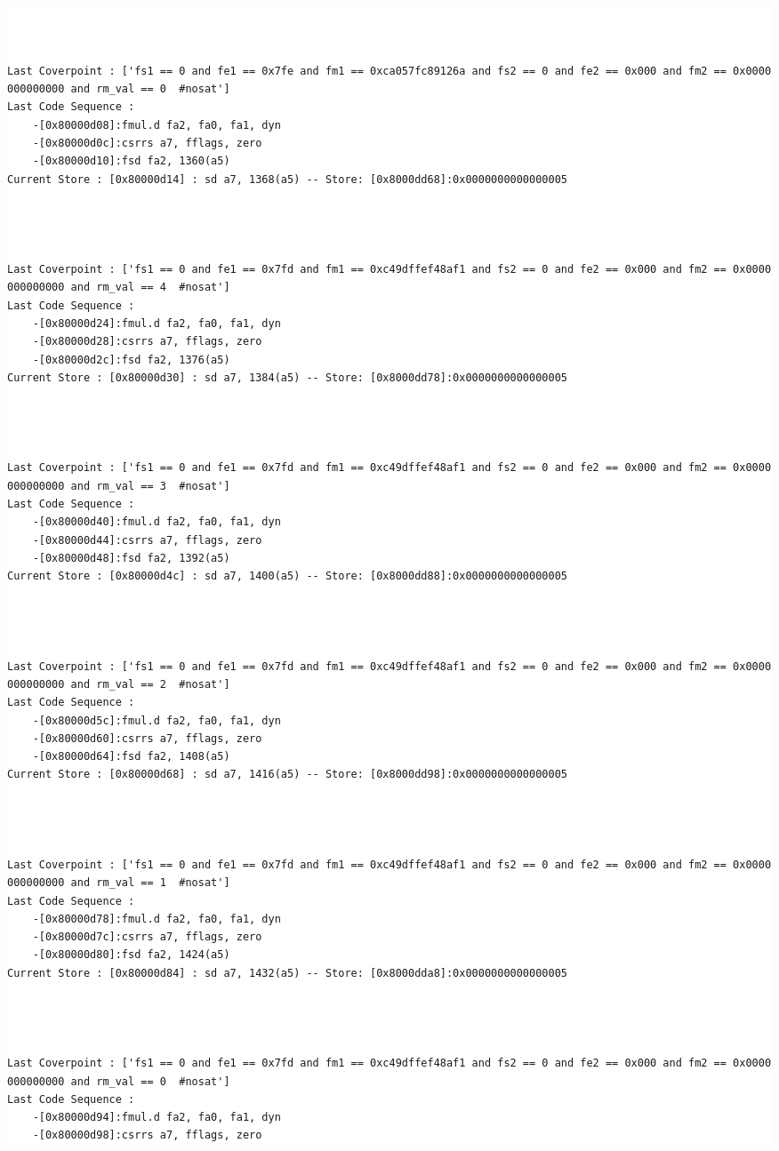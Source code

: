 ```



Last Coverpoint : ['fs1 == 0 and fe1 == 0x7fe and fm1 == 0xca057fc89126a and fs2 == 0 and fe2 == 0x000 and fm2 == 0x0000000000000 and rm_val == 0  #nosat']
Last Code Sequence : 
	-[0x80000d08]:fmul.d fa2, fa0, fa1, dyn
	-[0x80000d0c]:csrrs a7, fflags, zero
	-[0x80000d10]:fsd fa2, 1360(a5)
Current Store : [0x80000d14] : sd a7, 1368(a5) -- Store: [0x8000dd68]:0x0000000000000005




Last Coverpoint : ['fs1 == 0 and fe1 == 0x7fd and fm1 == 0xc49dffef48af1 and fs2 == 0 and fe2 == 0x000 and fm2 == 0x0000000000000 and rm_val == 4  #nosat']
Last Code Sequence : 
	-[0x80000d24]:fmul.d fa2, fa0, fa1, dyn
	-[0x80000d28]:csrrs a7, fflags, zero
	-[0x80000d2c]:fsd fa2, 1376(a5)
Current Store : [0x80000d30] : sd a7, 1384(a5) -- Store: [0x8000dd78]:0x0000000000000005




Last Coverpoint : ['fs1 == 0 and fe1 == 0x7fd and fm1 == 0xc49dffef48af1 and fs2 == 0 and fe2 == 0x000 and fm2 == 0x0000000000000 and rm_val == 3  #nosat']
Last Code Sequence : 
	-[0x80000d40]:fmul.d fa2, fa0, fa1, dyn
	-[0x80000d44]:csrrs a7, fflags, zero
	-[0x80000d48]:fsd fa2, 1392(a5)
Current Store : [0x80000d4c] : sd a7, 1400(a5) -- Store: [0x8000dd88]:0x0000000000000005




Last Coverpoint : ['fs1 == 0 and fe1 == 0x7fd and fm1 == 0xc49dffef48af1 and fs2 == 0 and fe2 == 0x000 and fm2 == 0x0000000000000 and rm_val == 2  #nosat']
Last Code Sequence : 
	-[0x80000d5c]:fmul.d fa2, fa0, fa1, dyn
	-[0x80000d60]:csrrs a7, fflags, zero
	-[0x80000d64]:fsd fa2, 1408(a5)
Current Store : [0x80000d68] : sd a7, 1416(a5) -- Store: [0x8000dd98]:0x0000000000000005




Last Coverpoint : ['fs1 == 0 and fe1 == 0x7fd and fm1 == 0xc49dffef48af1 and fs2 == 0 and fe2 == 0x000 and fm2 == 0x0000000000000 and rm_val == 1  #nosat']
Last Code Sequence : 
	-[0x80000d78]:fmul.d fa2, fa0, fa1, dyn
	-[0x80000d7c]:csrrs a7, fflags, zero
	-[0x80000d80]:fsd fa2, 1424(a5)
Current Store : [0x80000d84] : sd a7, 1432(a5) -- Store: [0x8000dda8]:0x0000000000000005




Last Coverpoint : ['fs1 == 0 and fe1 == 0x7fd and fm1 == 0xc49dffef48af1 and fs2 == 0 and fe2 == 0x000 and fm2 == 0x0000000000000 and rm_val == 0  #nosat']
Last Code Sequence : 
	-[0x80000d94]:fmul.d fa2, fa0, fa1, dyn
	-[0x80000d98]:csrrs a7, fflags, zero
```